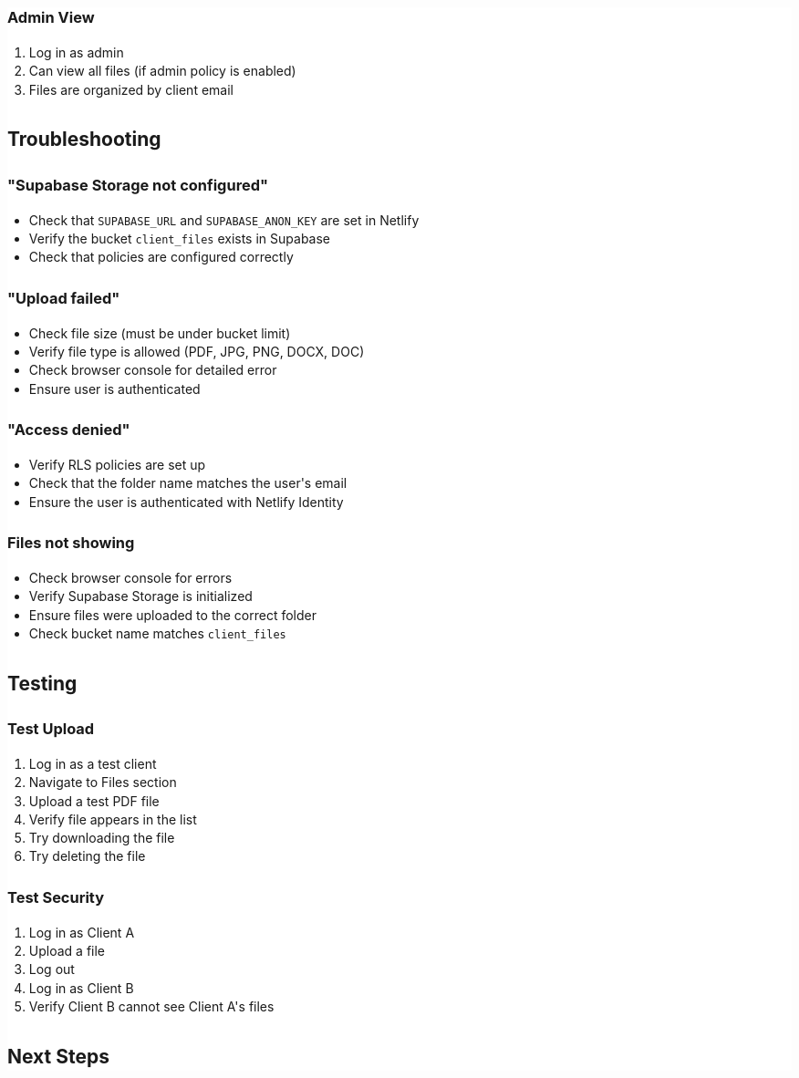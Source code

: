 ### Admin View
1. Log in as admin
2. Can view all files (if admin policy is enabled)
3. Files are organized by client email

## Troubleshooting

### "Supabase Storage not configured"
- Check that `SUPABASE_URL` and `SUPABASE_ANON_KEY` are set in Netlify
- Verify the bucket `client_files` exists in Supabase
- Check that policies are configured correctly

### "Upload failed"
- Check file size (must be under bucket limit)
- Verify file type is allowed (PDF, JPG, PNG, DOCX, DOC)
- Check browser console for detailed error
- Ensure user is authenticated

### "Access denied"
- Verify RLS policies are set up
- Check that the folder name matches the user's email
- Ensure the user is authenticated with Netlify Identity

### Files not showing
- Check browser console for errors
- Verify Supabase Storage is initialized
- Ensure files were uploaded to the correct folder
- Check bucket name matches `client_files`

## Testing

### Test Upload
1. Log in as a test client
2. Navigate to Files section
3. Upload a test PDF file
4. Verify file appears in the list
5. Try downloading the file
6. Try deleting the file

### Test Security
1. Log in as Client A
2. Upload a file
3. Log out
4. Log in as Client B
5. Verify Client B cannot see Client A's files

## Next Steps
